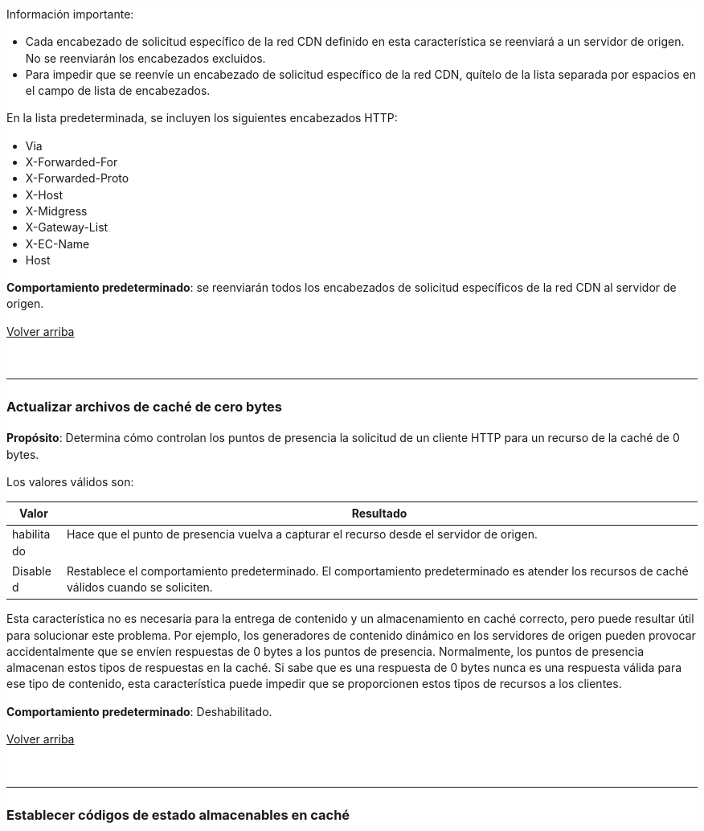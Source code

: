 Información importante:

- Cada encabezado de solicitud específico de la red CDN definido en esta característica se reenviará a un servidor de origen. No se reenviarán los encabezados excluidos.
- Para impedir que se reenvíe un encabezado de solicitud específico de la red CDN, quítelo de la lista separada por espacios en el campo de lista de encabezados.

En la lista predeterminada, se incluyen los siguientes encabezados HTTP:
- Via
- X-Forwarded-For
- X-Forwarded-Proto
- X-Host
- X-Midgress
- X-Gateway-List
- X-EC-Name
- Host

**Comportamiento predeterminado**: se reenviarán todos los encabezados de solicitud específicos de la red CDN al servidor de origen.

[Volver arriba](#azure-cdn-from-verizon-premium-rules-engine-features)

</br>

---

### <a name="refresh-zero-byte-cache-files"></a>Actualizar archivos de caché de cero bytes

**Propósito**: Determina cómo controlan los puntos de presencia la solicitud de un cliente HTTP para un recurso de la caché de 0 bytes.

Los valores válidos son:

Valor|Resultado
--|--
habilitado|Hace que el punto de presencia vuelva a capturar el recurso desde el servidor de origen.
Disabled|Restablece el comportamiento predeterminado. El comportamiento predeterminado es atender los recursos de caché válidos cuando se soliciten.

Esta característica no es necesaria para la entrega de contenido y un almacenamiento en caché correcto, pero puede resultar útil para solucionar este problema. Por ejemplo, los generadores de contenido dinámico en los servidores de origen pueden provocar accidentalmente que se envíen respuestas de 0 bytes a los puntos de presencia. Normalmente, los puntos de presencia almacenan estos tipos de respuestas en la caché. Si sabe que es una respuesta de 0 bytes nunca es una respuesta válida para ese tipo de contenido, esta característica puede impedir que se proporcionen estos tipos de recursos a los clientes.

**Comportamiento predeterminado**: Deshabilitado.

[Volver arriba](#azure-cdn-from-verizon-premium-rules-engine-features)

</br>

---

### <a name="set-cacheable-status-codes"></a>Establecer códigos de estado almacenables en caché
